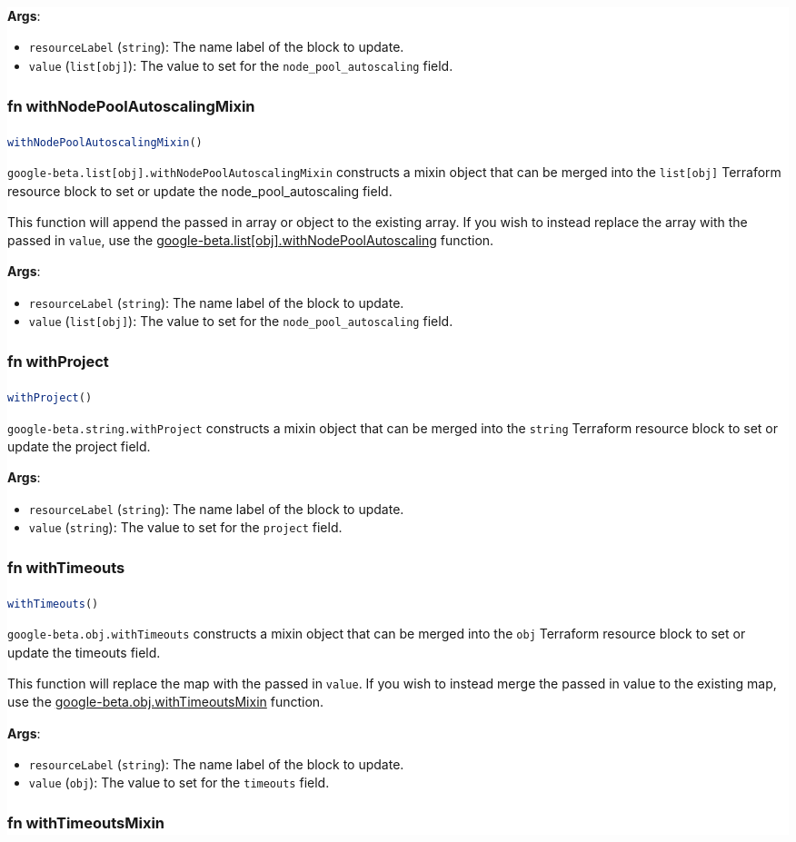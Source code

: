 
**Args**:
  - `resourceLabel` (`string`): The name label of the block to update.
  - `value` (`list[obj]`): The value to set for the `node_pool_autoscaling` field.


### fn withNodePoolAutoscalingMixin

```ts
withNodePoolAutoscalingMixin()
```

`google-beta.list[obj].withNodePoolAutoscalingMixin` constructs a mixin object that can be merged into the `list[obj]`
Terraform resource block to set or update the node_pool_autoscaling field.

This function will append the passed in array or object to the existing array. If you wish
to instead replace the array with the passed in `value`, use the [google-beta.list[obj].withNodePoolAutoscaling](TODO)
function.


**Args**:
  - `resourceLabel` (`string`): The name label of the block to update.
  - `value` (`list[obj]`): The value to set for the `node_pool_autoscaling` field.


### fn withProject

```ts
withProject()
```

`google-beta.string.withProject` constructs a mixin object that can be merged into the `string`
Terraform resource block to set or update the project field.



**Args**:
  - `resourceLabel` (`string`): The name label of the block to update.
  - `value` (`string`): The value to set for the `project` field.


### fn withTimeouts

```ts
withTimeouts()
```

`google-beta.obj.withTimeouts` constructs a mixin object that can be merged into the `obj`
Terraform resource block to set or update the timeouts field.

This function will replace the map with the passed in `value`. If you wish to instead merge the
passed in value to the existing map, use the [google-beta.obj.withTimeoutsMixin](TODO) function.

**Args**:
  - `resourceLabel` (`string`): The name label of the block to update.
  - `value` (`obj`): The value to set for the `timeouts` field.


### fn withTimeoutsMixin
